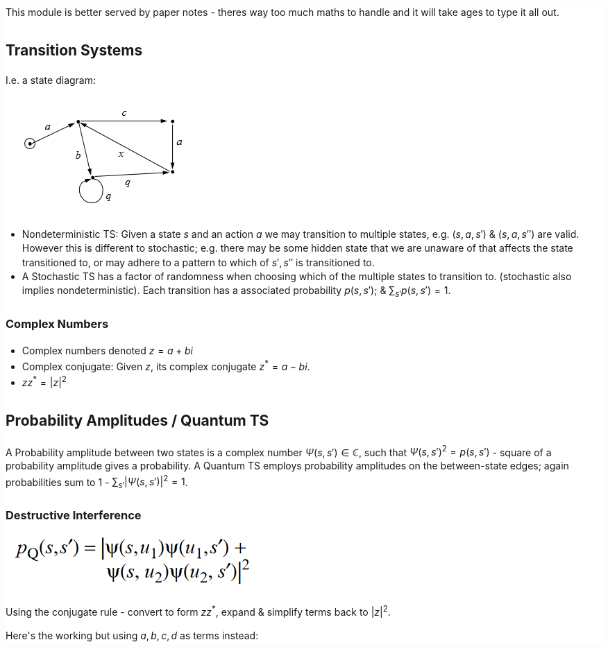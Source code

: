 This module is better served by paper notes  - theres way too much maths to handle and it will take ages to type it all out.


## Transition Systems

I.e. a state diagram:

![](misc/Pasted%20image%2020240131164342.png)

- Nondeterministic TS: Given a state $s$ and an action $a$ we may transition to multiple states, e.g. $(s,a,s')$ & $(s,a,s'')$ are valid. However this is different to stochastic; e.g. there may be some hidden state that we are unaware of that affects the state transitioned to, or may adhere to a pattern to which of $s',s''$ is transitioned to.
- A Stochastic TS has a factor of randomness when choosing which of the multiple states to transition to. (stochastic also implies nondeterministic). Each transition has a associated probability $p(s,s')$; & $\sum_{s'}p(s,s')=1$.

### Complex Numbers
- Complex numbers denoted $z = a + bi$
- Complex conjugate: Given $z$, its complex conjugate $z^*=a-bi$. 
- $zz^*=|z|^2$

## Probability Amplitudes / Quantum TS

A Probability amplitude between two states is a complex number $\Psi(s,s') \in \mathbb{C}$, such that $\Psi(s,s')^2=p(s,s')$ - square of a probability amplitude gives a probability.
A Quantum TS employs probability amplitudes on the between-state edges; again probabilities sum to 1 - $\sum_{s'}|\Psi(s,s')|^2 = 1$.

### Destructive Interference

![](misc/Pasted%20image%2020240130144910.png)

Using the conjugate rule - convert to form $zz^*$, expand & simplify terms back to $|z|^2$.

Here's the working but using $a,b,c,d$ as terms instead:
